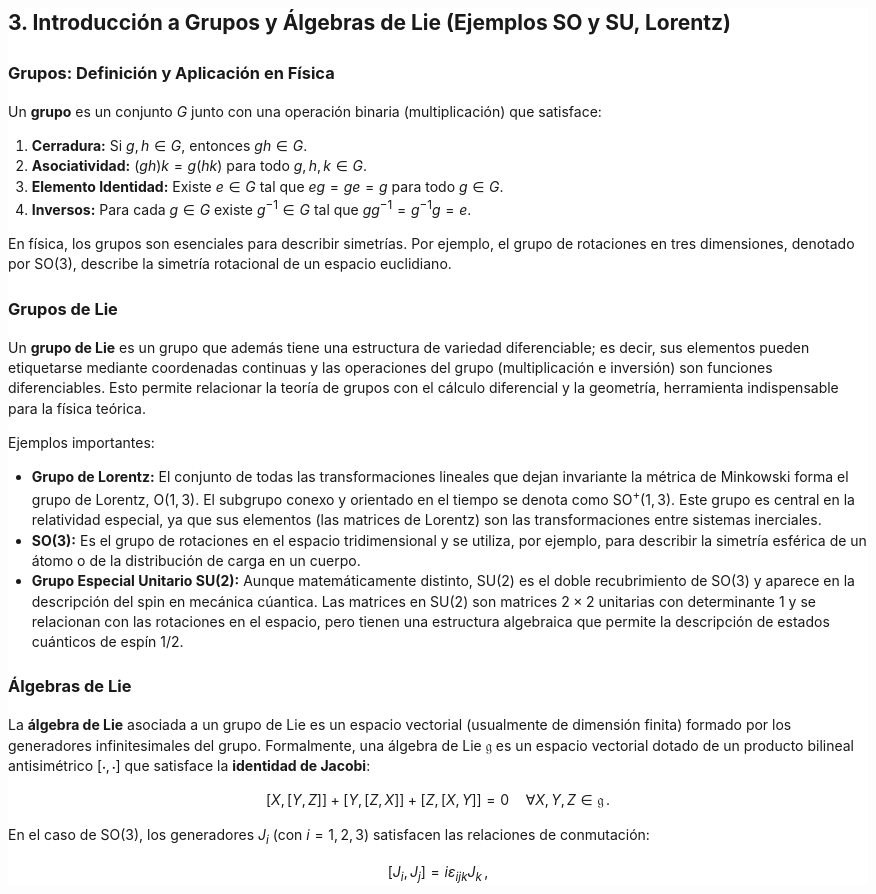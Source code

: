 ## 3. Introducción a Grupos y Álgebras de Lie (Ejemplos SO y SU, Lorentz)

### Grupos: Definición y Aplicación en Física

Un **grupo** es un conjunto $G$ junto con una operación binaria (multiplicación) que satisface:

1. **Cerradura:** Si $g, h \in G$, entonces $gh \in G$.
2. **Asociatividad:** $(gh)k = g(hk)$ para todo $g,h,k \in G$.
3. **Elemento Identidad:** Existe $e \in G$ tal que $eg = ge = g$ para todo $g \in G$.
4. **Inversos:** Para cada $g \in G$ existe $g^{-1} \in G$ tal que $gg^{-1} = g^{-1}g = e$.

En física, los grupos son esenciales para describir simetrías. Por ejemplo, el grupo de rotaciones en tres dimensiones, denotado por $\mathrm{SO}(3)$, describe la simetría rotacional de un espacio euclidiano.

### Grupos de Lie

Un **grupo de Lie** es un grupo que además tiene una estructura de variedad diferenciable; es decir, sus elementos pueden etiquetarse mediante coordenadas continuas y las operaciones del grupo (multiplicación e inversión) son funciones diferenciables. Esto permite relacionar la teoría de grupos con el cálculo diferencial y la geometría, herramienta indispensable para la física teórica.

Ejemplos importantes:

- **Grupo de Lorentz:** El conjunto de todas las transformaciones lineales que dejan invariante la métrica de Minkowski forma el grupo de Lorentz, $\mathrm{O}(1,3)$. El subgrupo conexo y orientado en el tiempo se denota como $\mathrm{SO}^+(1,3)$. Este grupo es central en la relatividad especial, ya que sus elementos (las matrices de Lorentz) son las transformaciones entre sistemas inerciales.
- **$\mathrm{SO}(3)$:** Es el grupo de rotaciones en el espacio tridimensional y se utiliza, por ejemplo, para describir la simetría esférica de un átomo o de la distribución de carga en un cuerpo.
- **Grupo Especial Unitario $\mathrm{SU}(2)$:** Aunque matemáticamente distinto, $\mathrm{SU}(2)$ es el doble recubrimiento de $\mathrm{SO}(3)$ y aparece en la descripción del spin en mecánica cúantica. Las matrices en $\mathrm{SU}(2)$ son matrices $2\times 2$ unitarias con determinante 1 y se relacionan con las rotaciones en el espacio, pero tienen una estructura algebraica que permite la descripción de estados cuánticos de espín $1/2$.

### Álgebras de Lie

La **álgebra de Lie** asociada a un grupo de Lie es un espacio vectorial (usualmente de dimensión finita) formado por los generadores infinitesimales del grupo. Formalmente, una álgebra de Lie $\mathfrak{g}$ es un espacio vectorial dotado de un producto bilineal antisimétrico $[\cdot,\cdot]$ que satisface la **identidad de Jacobi**:

$$
[X, [Y, Z]] + [Y, [Z, X]] + [Z, [X, Y]] = 0 \quad \forall X,Y,Z \in \mathfrak{g}\,.
$$

En el caso de $\mathrm{SO}(3)$, los generadores $J_i$ (con $i = 1,2,3$) satisfacen las relaciones de conmutación:

$$
[J_i, J_j] = i \varepsilon_{ijk} J_k \,,
$$
